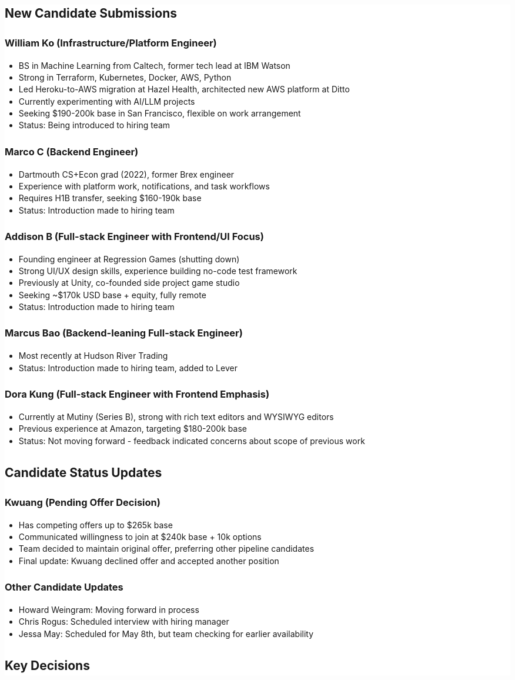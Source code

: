 ## New Candidate Submissions

### William Ko (Infrastructure/Platform Engineer)
- BS in Machine Learning from Caltech, former tech lead at IBM Watson
- Strong in Terraform, Kubernetes, Docker, AWS, Python
- Led Heroku-to-AWS migration at Hazel Health, architected new AWS platform at Ditto
- Currently experimenting with AI/LLM projects
- Seeking $190-200k base in San Francisco, flexible on work arrangement
- Status: Being introduced to hiring team

### Marco C (Backend Engineer)
- Dartmouth CS+Econ grad (2022), former Brex engineer
- Experience with platform work, notifications, and task workflows
- Requires H1B transfer, seeking $160-190k base
- Status: Introduction made to hiring team

### Addison B (Full-stack Engineer with Frontend/UI Focus)
- Founding engineer at Regression Games (shutting down)
- Strong UI/UX design skills, experience building no-code test framework
- Previously at Unity, co-founded side project game studio
- Seeking ~$170k USD base + equity, fully remote
- Status: Introduction made to hiring team

### Marcus Bao (Backend-leaning Full-stack Engineer)
- Most recently at Hudson River Trading
- Status: Introduction made to hiring team, added to Lever

### Dora Kung (Full-stack Engineer with Frontend Emphasis)
- Currently at Mutiny (Series B), strong with rich text editors and WYSIWYG editors
- Previous experience at Amazon, targeting $180-200k base
- Status: Not moving forward - feedback indicated concerns about scope of previous work

## Candidate Status Updates

### Kwuang (Pending Offer Decision)
- Has competing offers up to $265k base
- Communicated willingness to join at $240k base + 10k options
- Team decided to maintain original offer, preferring other pipeline candidates
- Final update: Kwuang declined offer and accepted another position

### Other Candidate Updates
- Howard Weingram: Moving forward in process
- Chris Rogus: Scheduled interview with hiring manager
- Jessa May: Scheduled for May 8th, but team checking for earlier availability

## Key Decisions
